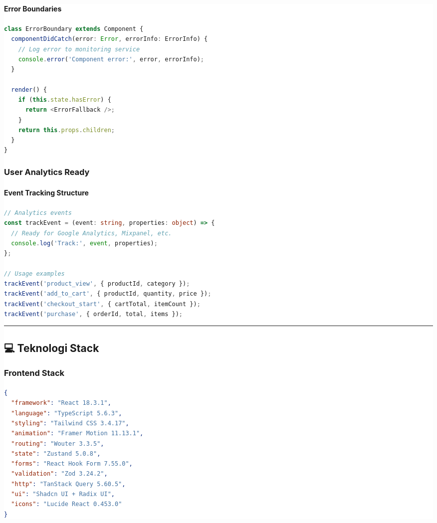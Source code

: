 #### Error Boundaries
```typescript
class ErrorBoundary extends Component {
  componentDidCatch(error: Error, errorInfo: ErrorInfo) {
    // Log error to monitoring service
    console.error('Component error:', error, errorInfo);
  }
  
  render() {
    if (this.state.hasError) {
      return <ErrorFallback />;
    }
    return this.props.children;
  }
}
```

### **User Analytics Ready**

#### Event Tracking Structure
```typescript
// Analytics events
const trackEvent = (event: string, properties: object) => {
  // Ready for Google Analytics, Mixpanel, etc.
  console.log('Track:', event, properties);
};

// Usage examples
trackEvent('product_view', { productId, category });
trackEvent('add_to_cart', { productId, quantity, price });
trackEvent('checkout_start', { cartTotal, itemCount });
trackEvent('purchase', { orderId, total, items });
```

---

## 💻 Teknologi Stack

### **Frontend Stack**
```json
{
  "framework": "React 18.3.1",
  "language": "TypeScript 5.6.3", 
  "styling": "Tailwind CSS 3.4.17",
  "animation": "Framer Motion 11.13.1",
  "routing": "Wouter 3.3.5",
  "state": "Zustand 5.0.8",
  "forms": "React Hook Form 7.55.0",
  "validation": "Zod 3.24.2",
  "http": "TanStack Query 5.60.5",
  "ui": "Shadcn UI + Radix UI",
  "icons": "Lucide React 0.453.0"
}
```
